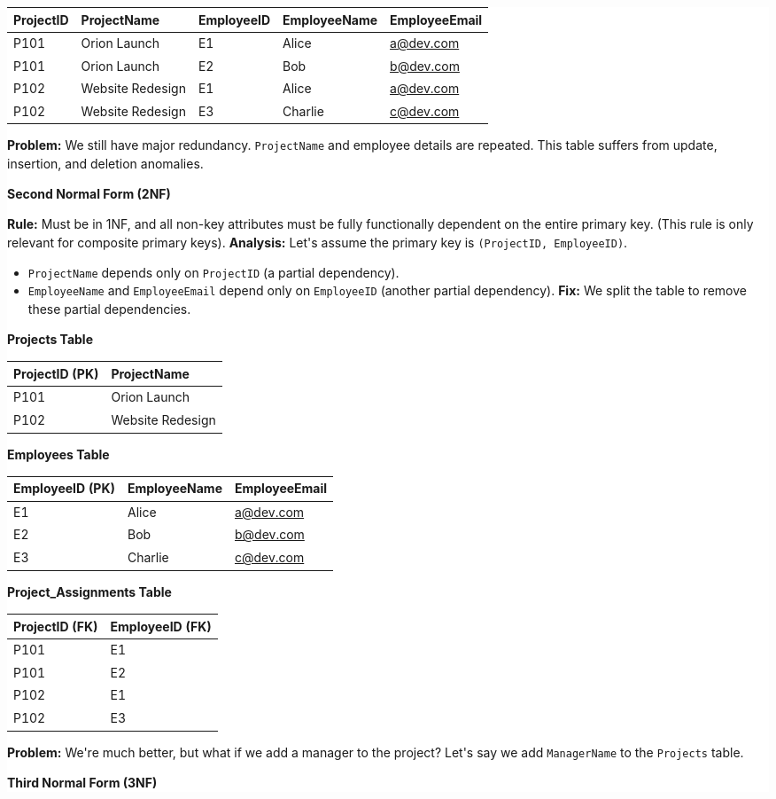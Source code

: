 | ProjectID | ProjectName      | EmployeeID | EmployeeName | EmployeeEmail |
| :-------- | :--------------- | :--------- | :----------- | :------------ |
| P101      | Orion Launch     | E1         | Alice        | a@dev.com     |
| P101      | Orion Launch     | E2         | Bob          | b@dev.com     |
| P102      | Website Redesign | E1         | Alice        | a@dev.com     |
| P102      | Website Redesign | E3         | Charlie      | c@dev.com     |

**Problem:** We still have major redundancy. `ProjectName` and employee details are repeated. This table suffers from update, insertion, and deletion anomalies.

**Second Normal Form (2NF)**

**Rule:** Must be in 1NF, and all non-key attributes must be fully functionally dependent on the entire primary key. (This rule is only relevant for composite primary keys).
**Analysis:** Let's assume the primary key is `(ProjectID, EmployeeID)`.

  * `ProjectName` depends only on `ProjectID` (a partial dependency).
  * `EmployeeName` and `EmployeeEmail` depend only on `EmployeeID` (another partial dependency).
    **Fix:** We split the table to remove these partial dependencies.

**Projects Table**

| ProjectID (PK) | ProjectName      |
| :------------- | :--------------- |
| P101           | Orion Launch     |
| P102           | Website Redesign |

**Employees Table**

| EmployeeID (PK) | EmployeeName | EmployeeEmail |
| :-------------- | :----------- | :------------ |
| E1              | Alice        | a@dev.com     |
| E2              | Bob          | b@dev.com     |
| E3              | Charlie      | c@dev.com     |

**Project\_Assignments Table**

| ProjectID (FK) | EmployeeID (FK) |
| :------------- | :-------------- |
| P101           | E1              |
| P101           | E2              |
| P102           | E1              |
| P102           | E3              |

**Problem:** We're much better, but what if we add a manager to the project? Let's say we add `ManagerName` to the `Projects` table.

**Third Normal Form (3NF)**
